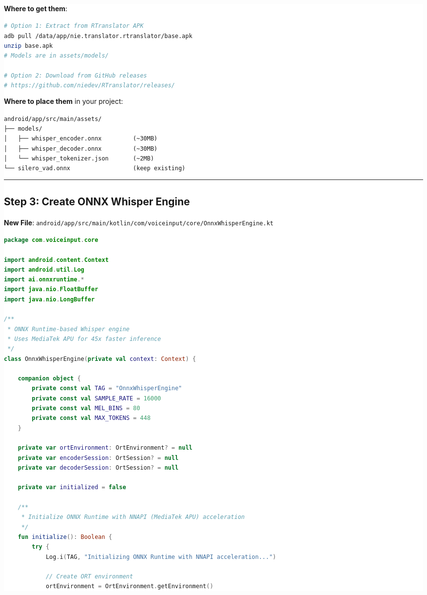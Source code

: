 **Where to get them**:
```bash
# Option 1: Extract from RTranslator APK
adb pull /data/app/nie.translator.rtranslator/base.apk
unzip base.apk
# Models are in assets/models/

# Option 2: Download from GitHub releases
# https://github.com/niedev/RTranslator/releases/
```

**Where to place them** in your project:
```
android/app/src/main/assets/
├── models/
│   ├── whisper_encoder.onnx         (~30MB)
│   ├── whisper_decoder.onnx         (~30MB)
│   └── whisper_tokenizer.json       (~2MB)
└── silero_vad.onnx                  (keep existing)
```

---

## Step 3: Create ONNX Whisper Engine

**New File**: `android/app/src/main/kotlin/com/voiceinput/core/OnnxWhisperEngine.kt`

```kotlin
package com.voiceinput.core

import android.content.Context
import android.util.Log
import ai.onnxruntime.*
import java.nio.FloatBuffer
import java.nio.LongBuffer

/**
 * ONNX Runtime-based Whisper engine
 * Uses MediaTek APU for 45x faster inference
 */
class OnnxWhisperEngine(private val context: Context) {

    companion object {
        private const val TAG = "OnnxWhisperEngine"
        private const val SAMPLE_RATE = 16000
        private const val MEL_BINS = 80
        private const val MAX_TOKENS = 448
    }

    private var ortEnvironment: OrtEnvironment? = null
    private var encoderSession: OrtSession? = null
    private var decoderSession: OrtSession? = null

    private var initialized = false

    /**
     * Initialize ONNX Runtime with NNAPI (MediaTek APU) acceleration
     */
    fun initialize(): Boolean {
        try {
            Log.i(TAG, "Initializing ONNX Runtime with NNAPI acceleration...")

            // Create ORT environment
            ortEnvironment = OrtEnvironment.getEnvironment()

```